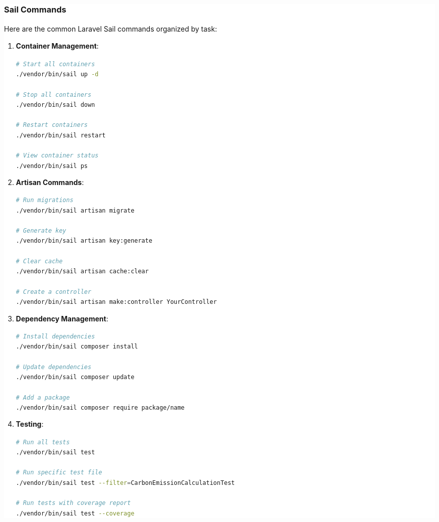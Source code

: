 ### Sail Commands

Here are the common Laravel Sail commands organized by task:

1. **Container Management**:
   ```bash
   # Start all containers
   ./vendor/bin/sail up -d
   
   # Stop all containers
   ./vendor/bin/sail down
   
   # Restart containers
   ./vendor/bin/sail restart
   
   # View container status
   ./vendor/bin/sail ps
   ```

2. **Artisan Commands**:
   ```bash
   # Run migrations
   ./vendor/bin/sail artisan migrate
   
   # Generate key
   ./vendor/bin/sail artisan key:generate
   
   # Clear cache
   ./vendor/bin/sail artisan cache:clear
   
   # Create a controller
   ./vendor/bin/sail artisan make:controller YourController
   ```

3. **Dependency Management**:
   ```bash
   # Install dependencies
   ./vendor/bin/sail composer install
   
   # Update dependencies
   ./vendor/bin/sail composer update
   
   # Add a package
   ./vendor/bin/sail composer require package/name
   ```

4. **Testing**:
   ```bash
   # Run all tests
   ./vendor/bin/sail test
   
   # Run specific test file
   ./vendor/bin/sail test --filter=CarbonEmissionCalculationTest
   
   # Run tests with coverage report
   ./vendor/bin/sail test --coverage
   ```
